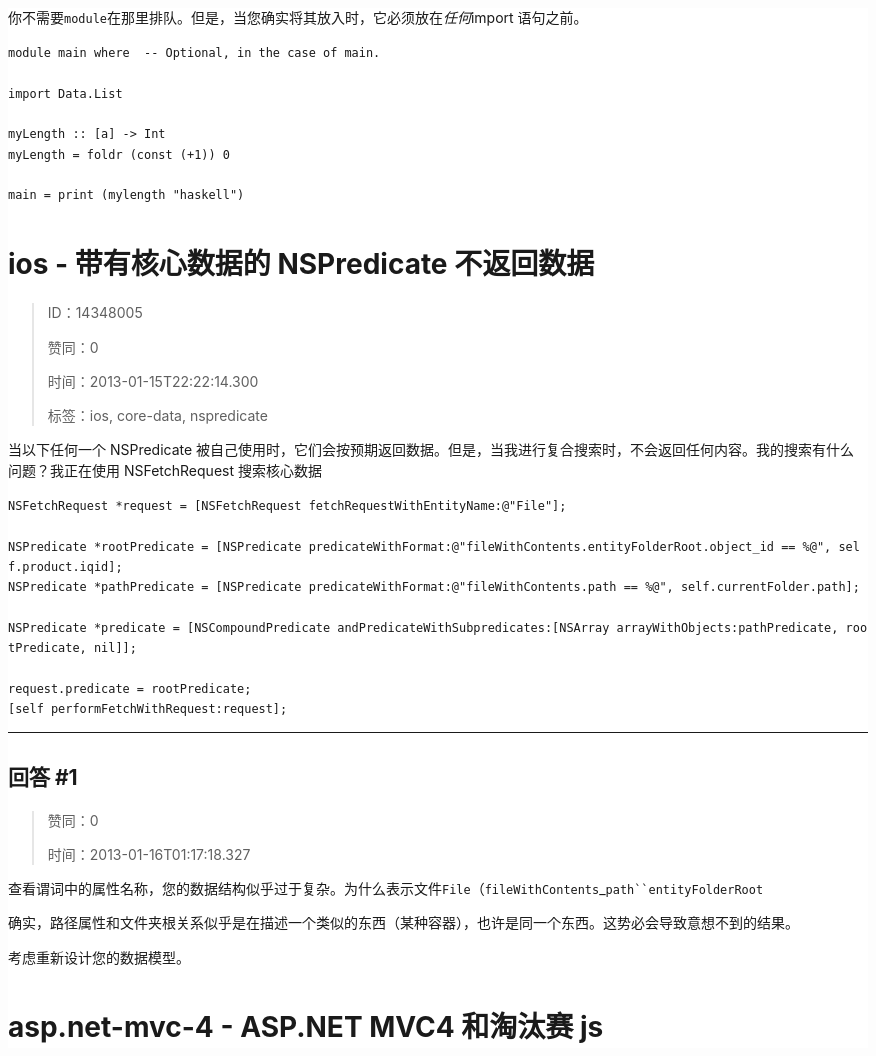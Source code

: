 你不需要`module`在那里排队。但是，当您确实将其放入时，它必须放在*任何*import 语句之前。

```
module main where  -- Optional, in the case of main.

import Data.List

myLength :: [a] -> Int
myLength = foldr (const (+1)) 0

main = print (mylength "haskell") 
```

# ios - 带有核心数据的 NSPredicate 不返回数据

> ID：14348005
> 
> 赞同：0
> 
> 时间：2013-01-15T22:22:14.300
> 
> 标签：ios, core-data, nspredicate

当以下任何一个 NSPredicate 被自己使用时，它们会按预期返回数据。但是，当我进行复合搜索时，不会返回任何内容。我的搜索有什么问题？我正在使用 NSFetchRequest 搜索核心数据

```
NSFetchRequest *request = [NSFetchRequest fetchRequestWithEntityName:@"File"];

NSPredicate *rootPredicate = [NSPredicate predicateWithFormat:@"fileWithContents.entityFolderRoot.object_id == %@", self.product.iqid];
NSPredicate *pathPredicate = [NSPredicate predicateWithFormat:@"fileWithContents.path == %@", self.currentFolder.path];

NSPredicate *predicate = [NSCompoundPredicate andPredicateWithSubpredicates:[NSArray arrayWithObjects:pathPredicate, rootPredicate, nil]];

request.predicate = rootPredicate;
[self performFetchWithRequest:request]; 
```

* * *

## 回答 #1

> 赞同：0
> 
> 时间：2013-01-16T01:17:18.327

查看谓词中的属性名称，您的数据结构似乎过于复杂。为什么表示文件`File`（`fileWithContents`_`path``entityFolderRoot`

确实，路径属性和文件夹根关系似乎是在描述一个类似的东西（某种容器），也许是同一个东西。这势必会导致意想不到的结果。

考虑重新设计您的数据模型。

# asp.net-mvc-4 - ASP.NET MVC4 和淘汰赛 js
